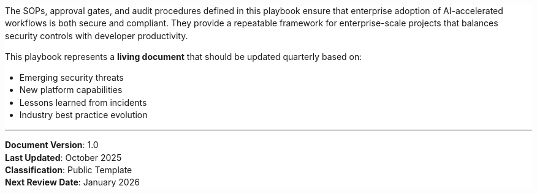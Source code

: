 The SOPs, approval gates, and audit procedures defined in this playbook ensure that enterprise adoption of AI-accelerated workflows is both secure and compliant. They provide a repeatable framework for enterprise-scale projects that balances security controls with developer productivity.

This playbook represents a **living document** that should be updated quarterly based on:
- Emerging security threats
- New platform capabilities
- Lessons learned from incidents
- Industry best practice evolution

---

**Document Version**: 1.0  
**Last Updated**: October 2025  
**Classification**: Public Template  
**Next Review Date**: January 2026

